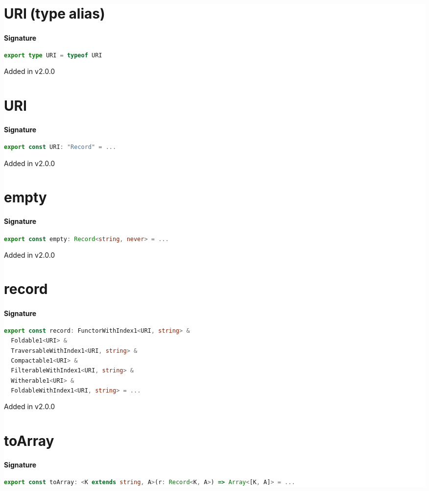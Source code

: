 # URI (type alias)

**Signature**

```ts
export type URI = typeof URI
```

Added in v2.0.0

# URI

**Signature**

```ts
export const URI: "Record" = ...
```

Added in v2.0.0

# empty

**Signature**

```ts
export const empty: Record<string, never> = ...
```

Added in v2.0.0

# record

**Signature**

```ts
export const record: FunctorWithIndex1<URI, string> &
  Foldable1<URI> &
  TraversableWithIndex1<URI, string> &
  Compactable1<URI> &
  FilterableWithIndex1<URI, string> &
  Witherable1<URI> &
  FoldableWithIndex1<URI, string> = ...
```

Added in v2.0.0

# toArray

**Signature**

```ts
export const toArray: <K extends string, A>(r: Record<K, A>) => Array<[K, A]> = ...
```
